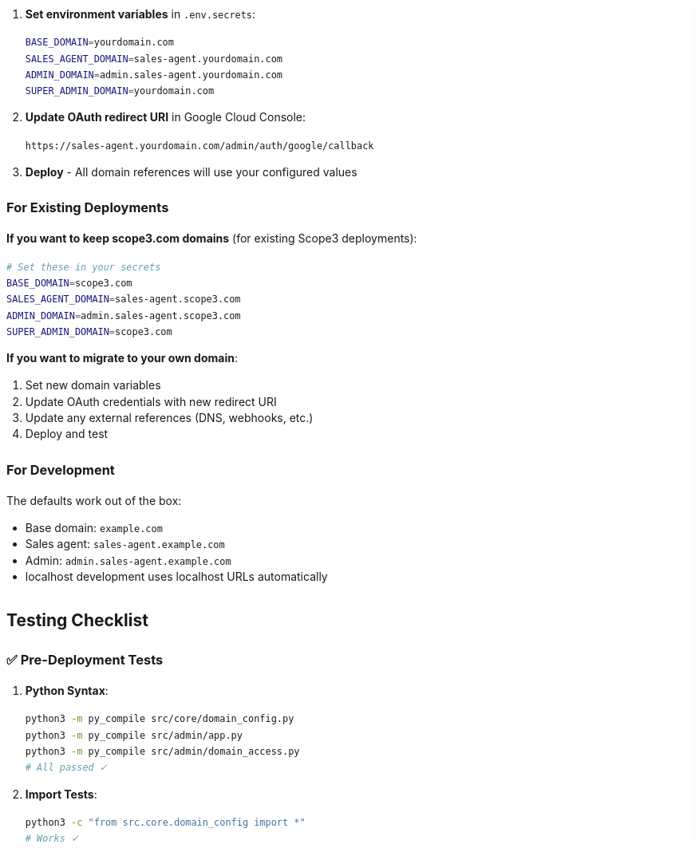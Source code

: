 1. **Set environment variables** in `.env.secrets`:
   ```bash
   BASE_DOMAIN=yourdomain.com
   SALES_AGENT_DOMAIN=sales-agent.yourdomain.com
   ADMIN_DOMAIN=admin.sales-agent.yourdomain.com
   SUPER_ADMIN_DOMAIN=yourdomain.com
   ```

2. **Update OAuth redirect URI** in Google Cloud Console:
   ```
   https://sales-agent.yourdomain.com/admin/auth/google/callback
   ```

3. **Deploy** - All domain references will use your configured values

### For Existing Deployments

**If you want to keep scope3.com domains** (for existing Scope3 deployments):
```bash
# Set these in your secrets
BASE_DOMAIN=scope3.com
SALES_AGENT_DOMAIN=sales-agent.scope3.com
ADMIN_DOMAIN=admin.sales-agent.scope3.com
SUPER_ADMIN_DOMAIN=scope3.com
```

**If you want to migrate to your own domain**:
1. Set new domain variables
2. Update OAuth credentials with new redirect URI
3. Update any external references (DNS, webhooks, etc.)
4. Deploy and test

### For Development

The defaults work out of the box:
- Base domain: `example.com`
- Sales agent: `sales-agent.example.com`
- Admin: `admin.sales-agent.example.com`
- localhost development uses localhost URLs automatically

## Testing Checklist

### ✅ Pre-Deployment Tests

1. **Python Syntax**:
   ```bash
   python3 -m py_compile src/core/domain_config.py
   python3 -m py_compile src/admin/app.py
   python3 -m py_compile src/admin/domain_access.py
   # All passed ✓
   ```

2. **Import Tests**:
   ```bash
   python3 -c "from src.core.domain_config import *"
   # Works ✓
   ```
